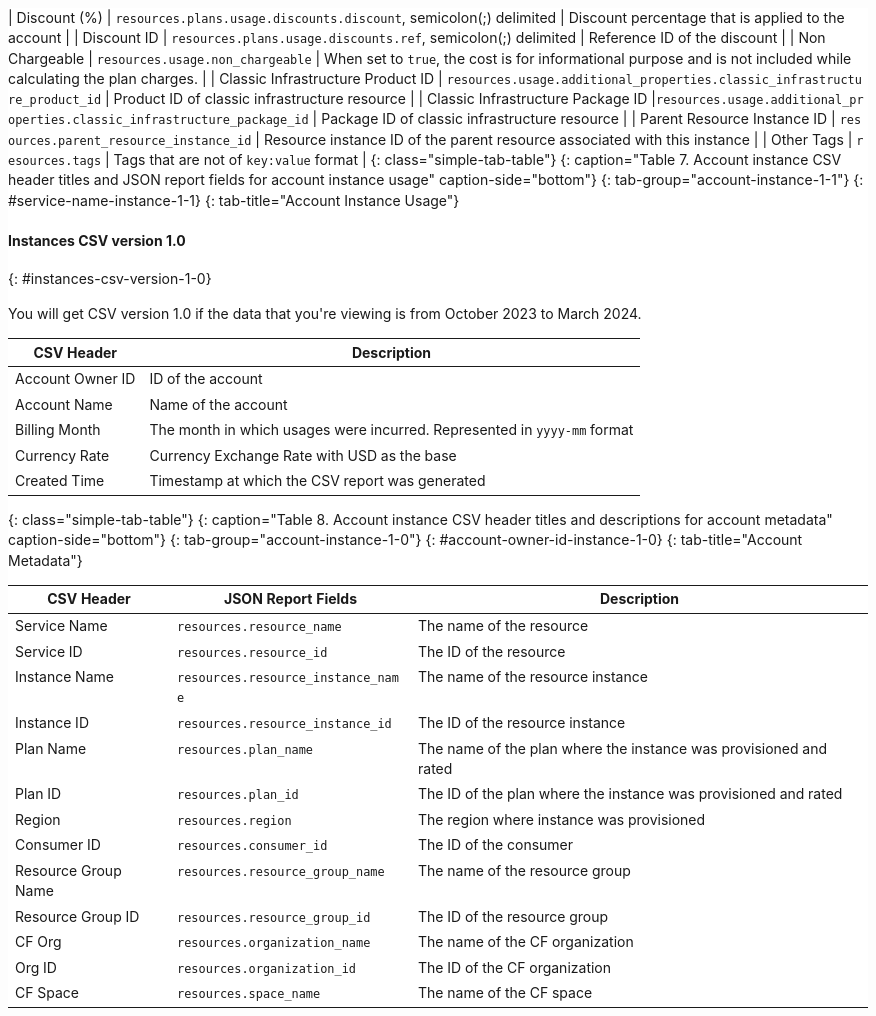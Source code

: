 | Discount (%)        | `resources.plans.usage.discounts.discount`, semicolon(;) delimited | Discount percentage that is applied to the account |
| Discount ID         | `resources.plans.usage.discounts.ref`, semicolon(;) delimited | Reference ID of the discount |
| Non Chargeable  | `resources.usage.non_chargeable` |  When set to `true`, the cost is for informational purpose and is not included while calculating the plan charges. |
| Classic Infrastructure Product ID | `resources.usage.additional_properties.classic_infrastructure_product_id`  | Product ID of classic infrastructure resource |
| Classic Infrastructure Package ID |`resources.usage.additional_properties.classic_infrastructure_package_id` | Package ID of classic infrastructure resource |
| Parent Resource Instance ID | `resources.parent_resource_instance_id` | Resource instance ID of the parent resource associated with this instance |
| Other Tags          | `resources.tags`                   | Tags that are not of `key:value` format |
{: class="simple-tab-table"}
{: caption="Table 7. Account instance CSV header titles and JSON report fields for account instance usage" caption-side="bottom"}
{: tab-group="account-instance-1-1"}
{: #service-name-instance-1-1}
{: tab-title="Account Instance Usage"}

#### Instances CSV version 1.0
{: #instances-csv-version-1-0}

You will get CSV version 1.0 if the data that you're viewing is from October 2023 to March 2024.

| CSV Header       | Description                                     |
|------------------|-------------------------------------------------|
| Account Owner ID | ID of the account                               |
| Account Name     | Name of the account                             |
| Billing Month    | The month in which usages were incurred. Represented in `yyyy-mm` format     |
| Currency Rate    | Currency Exchange Rate with USD as the base     |
| Created Time     | Timestamp at which the CSV report was generated |
{: class="simple-tab-table"}
{: caption="Table 8. Account instance CSV header titles and descriptions for account metadata" caption-side="bottom"}
{: tab-group="account-instance-1-0"}
{: #account-owner-id-instance-1-0}
{: tab-title="Account Metadata"}

| CSV Header       | JSON Report Fields                 | Description |
|---------------------|------------------------------------|-------------|
| Service Name        | `resources.resource_name`          | The name of the resource |
| Service ID          | `resources.resource_id`            | The ID of the resource |
| Instance Name       | `resources.resource_instance_name` | The name of the resource instance |
| Instance ID         | `resources.resource_instance_id`   | The ID of the resource instance |
| Plan Name           | `resources.plan_name`              | The name of the plan where the instance was provisioned and rated |
| Plan ID             | `resources.plan_id`                | The ID of the plan where the instance was provisioned and rated |
| Region              | `resources.region`                 | The region where instance was provisioned |
| Consumer ID         | `resources.consumer_id`            | The ID of the consumer |
| Resource Group Name | `resources.resource_group_name`    | The name of the resource group |
| Resource Group ID   | `resources.resource_group_id`      | The ID of the resource group |
| CF Org              | `resources.organization_name`      | The name of the CF organization |
| Org ID              | `resources.organization_id`        | The ID of the CF organization |
| CF Space            | `resources.space_name`             | The name of the CF space |
